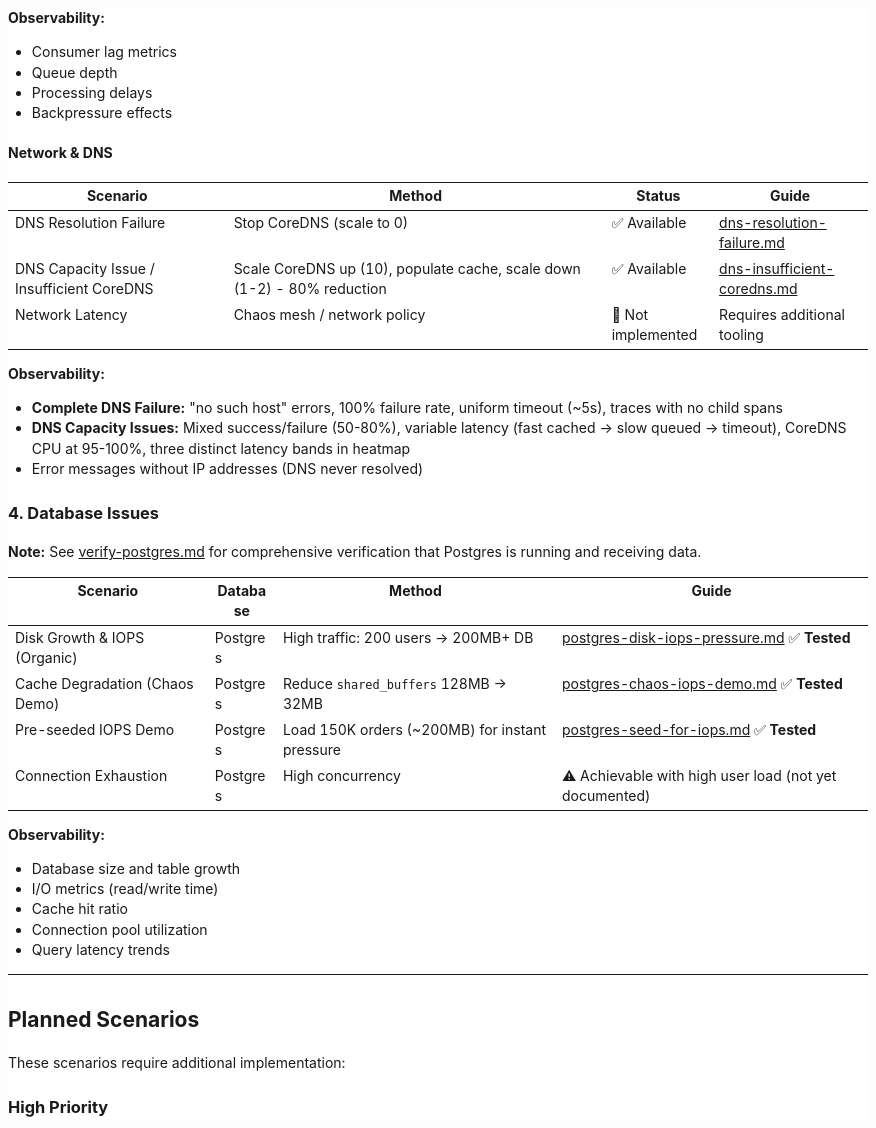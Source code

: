 **Observability:**

- Consumer lag metrics
- Queue depth
- Processing delays
- Backpressure effects

#### Network & DNS

| Scenario                                  | Method                                                                  | Status             | Guide                                                                      |
| ----------------------------------------- | ----------------------------------------------------------------------- | ------------------ | -------------------------------------------------------------------------- |
| DNS Resolution Failure                    | Stop CoreDNS (scale to 0)                                               | ✅ Available       | [dns-resolution-failure.md](chaos-scenarios/dns-resolution-failure.md)     |
| DNS Capacity Issue / Insufficient CoreDNS | Scale CoreDNS up (10), populate cache, scale down (1-2) - 80% reduction | ✅ Available       | [dns-insufficient-coredns.md](chaos-scenarios/dns-insufficient-coredns.md) |
| Network Latency                           | Chaos mesh / network policy                                             | 🔴 Not implemented | Requires additional tooling                                                |

**Observability:**

- **Complete DNS Failure:** "no such host" errors, 100% failure rate, uniform timeout (~5s), traces with no child spans
- **DNS Capacity Issues:** Mixed success/failure (50-80%), variable latency (fast cached → slow queued → timeout), CoreDNS CPU at 95-100%, three distinct latency bands in heatmap
- Error messages without IP addresses (DNS never resolved)

### 4. Database Issues

**Note:** See [verify-postgres.md](infra/verify-postgres.md) for comprehensive verification that Postgres is running and receiving data.

| Scenario                       | Database | Method                                         | Guide                                                                                          |
| ------------------------------ | -------- | ---------------------------------------------- | ---------------------------------------------------------------------------------------------- |
| Disk Growth & IOPS (Organic)   | Postgres | High traffic: 200 users → 200MB+ DB            | [postgres-disk-iops-pressure.md](chaos-scenarios/postgres-disk-iops-pressure.md) ✅ **Tested** |
| Cache Degradation (Chaos Demo) | Postgres | Reduce `shared_buffers` 128MB → 32MB           | [postgres-chaos-iops-demo.md](chaos-scenarios/postgres-chaos-iops-demo.md) ✅ **Tested**       |
| Pre-seeded IOPS Demo           | Postgres | Load 150K orders (~200MB) for instant pressure | [postgres-seed-for-iops.md](chaos-scenarios/postgres-seed-for-iops.md) ✅ **Tested**           |
| Connection Exhaustion          | Postgres | High concurrency                               | ⚠️ Achievable with high user load (not yet documented)                                         |

**Observability:**

- Database size and table growth
- I/O metrics (read/write time)
- Cache hit ratio
- Connection pool utilization
- Query latency trends

---

## Planned Scenarios

These scenarios require additional implementation:

### High Priority
